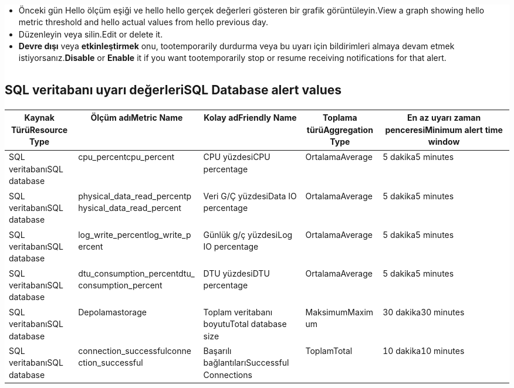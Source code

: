 * <span data-ttu-id="e0de2-145">Önceki gün Hello ölçüm eşiği ve hello hello gerçek değerleri gösteren bir grafik görüntüleyin.</span><span class="sxs-lookup"><span data-stu-id="e0de2-145">View a graph showing hello metric threshold and hello actual values from hello previous day.</span></span>
* <span data-ttu-id="e0de2-146">Düzenleyin veya silin.</span><span class="sxs-lookup"><span data-stu-id="e0de2-146">Edit or delete it.</span></span>
* <span data-ttu-id="e0de2-147">**Devre dışı** veya **etkinleştirmek** onu, tootemporarily durdurma veya bu uyarı için bildirimleri almaya devam etmek istiyorsanız.</span><span class="sxs-lookup"><span data-stu-id="e0de2-147">**Disable** or **Enable** it if you want tootemporarily stop or resume receiving notifications for that alert.</span></span>


## <a name="sql-database-alert-values"></a><span data-ttu-id="e0de2-148">SQL veritabanı uyarı değerleri</span><span class="sxs-lookup"><span data-stu-id="e0de2-148">SQL Database alert values</span></span>

| <span data-ttu-id="e0de2-149">Kaynak Türü</span><span class="sxs-lookup"><span data-stu-id="e0de2-149">Resource Type</span></span> | <span data-ttu-id="e0de2-150">Ölçüm adı</span><span class="sxs-lookup"><span data-stu-id="e0de2-150">Metric Name</span></span> | <span data-ttu-id="e0de2-151">Kolay ad</span><span class="sxs-lookup"><span data-stu-id="e0de2-151">Friendly Name</span></span> | <span data-ttu-id="e0de2-152">Toplama türü</span><span class="sxs-lookup"><span data-stu-id="e0de2-152">Aggregation Type</span></span> | <span data-ttu-id="e0de2-153">En az uyarı zaman penceresi</span><span class="sxs-lookup"><span data-stu-id="e0de2-153">Minimum alert time window</span></span>|
| --- | --- | --- | --- | --- |
| <span data-ttu-id="e0de2-154">SQL veritabanı</span><span class="sxs-lookup"><span data-stu-id="e0de2-154">SQL database</span></span> | <span data-ttu-id="e0de2-155">cpu_percent</span><span class="sxs-lookup"><span data-stu-id="e0de2-155">cpu_percent</span></span> | <span data-ttu-id="e0de2-156">CPU yüzdesi</span><span class="sxs-lookup"><span data-stu-id="e0de2-156">CPU percentage</span></span> | <span data-ttu-id="e0de2-157">Ortalama</span><span class="sxs-lookup"><span data-stu-id="e0de2-157">Average</span></span> | <span data-ttu-id="e0de2-158">5 dakika</span><span class="sxs-lookup"><span data-stu-id="e0de2-158">5 minutes</span></span> |
| <span data-ttu-id="e0de2-159">SQL veritabanı</span><span class="sxs-lookup"><span data-stu-id="e0de2-159">SQL database</span></span> | <span data-ttu-id="e0de2-160">physical_data_read_percent</span><span class="sxs-lookup"><span data-stu-id="e0de2-160">physical_data_read_percent</span></span> | <span data-ttu-id="e0de2-161">Veri G/Ç yüzdesi</span><span class="sxs-lookup"><span data-stu-id="e0de2-161">Data IO percentage</span></span> | <span data-ttu-id="e0de2-162">Ortalama</span><span class="sxs-lookup"><span data-stu-id="e0de2-162">Average</span></span> | <span data-ttu-id="e0de2-163">5 dakika</span><span class="sxs-lookup"><span data-stu-id="e0de2-163">5 minutes</span></span> |
| <span data-ttu-id="e0de2-164">SQL veritabanı</span><span class="sxs-lookup"><span data-stu-id="e0de2-164">SQL database</span></span> | <span data-ttu-id="e0de2-165">log_write_percent</span><span class="sxs-lookup"><span data-stu-id="e0de2-165">log_write_percent</span></span> | <span data-ttu-id="e0de2-166">Günlük g/ç yüzdesi</span><span class="sxs-lookup"><span data-stu-id="e0de2-166">Log IO percentage</span></span> | <span data-ttu-id="e0de2-167">Ortalama</span><span class="sxs-lookup"><span data-stu-id="e0de2-167">Average</span></span> | <span data-ttu-id="e0de2-168">5 dakika</span><span class="sxs-lookup"><span data-stu-id="e0de2-168">5 minutes</span></span> |
| <span data-ttu-id="e0de2-169">SQL veritabanı</span><span class="sxs-lookup"><span data-stu-id="e0de2-169">SQL database</span></span> | <span data-ttu-id="e0de2-170">dtu_consumption_percent</span><span class="sxs-lookup"><span data-stu-id="e0de2-170">dtu_consumption_percent</span></span> | <span data-ttu-id="e0de2-171">DTU yüzdesi</span><span class="sxs-lookup"><span data-stu-id="e0de2-171">DTU percentage</span></span> | <span data-ttu-id="e0de2-172">Ortalama</span><span class="sxs-lookup"><span data-stu-id="e0de2-172">Average</span></span> | <span data-ttu-id="e0de2-173">5 dakika</span><span class="sxs-lookup"><span data-stu-id="e0de2-173">5 minutes</span></span> |
| <span data-ttu-id="e0de2-174">SQL veritabanı</span><span class="sxs-lookup"><span data-stu-id="e0de2-174">SQL database</span></span> | <span data-ttu-id="e0de2-175">Depolama</span><span class="sxs-lookup"><span data-stu-id="e0de2-175">storage</span></span> | <span data-ttu-id="e0de2-176">Toplam veritabanı boyutu</span><span class="sxs-lookup"><span data-stu-id="e0de2-176">Total database size</span></span> | <span data-ttu-id="e0de2-177">Maksimum</span><span class="sxs-lookup"><span data-stu-id="e0de2-177">Maximum</span></span> | <span data-ttu-id="e0de2-178">30 dakika</span><span class="sxs-lookup"><span data-stu-id="e0de2-178">30 minutes</span></span> |
| <span data-ttu-id="e0de2-179">SQL veritabanı</span><span class="sxs-lookup"><span data-stu-id="e0de2-179">SQL database</span></span> | <span data-ttu-id="e0de2-180">connection_successful</span><span class="sxs-lookup"><span data-stu-id="e0de2-180">connection_successful</span></span> | <span data-ttu-id="e0de2-181">Başarılı bağlantıları</span><span class="sxs-lookup"><span data-stu-id="e0de2-181">Successful Connections</span></span> | <span data-ttu-id="e0de2-182">Toplam</span><span class="sxs-lookup"><span data-stu-id="e0de2-182">Total</span></span> | <span data-ttu-id="e0de2-183">10 dakika</span><span class="sxs-lookup"><span data-stu-id="e0de2-183">10 minutes</span></span> |